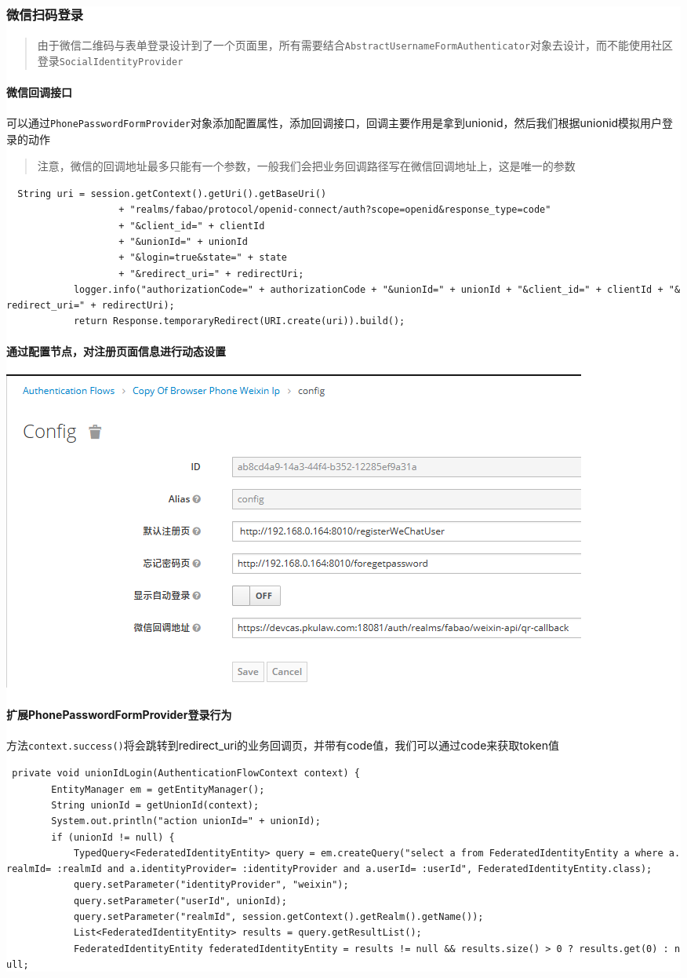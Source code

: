 ### <span id="微信扫码登录">微信扫码登录</span>

> 由于微信二维码与表单登录设计到了一个页面里，所有需要结合`AbstractUsernameFormAuthenticator`对象去设计，而不能使用社区登录`SocialIdentityProvider`

#### 微信回调接口

可以通过`PhonePasswordFormProvider`对象添加配置属性，添加回调接口，回调主要作用是拿到unionid，然后我们根据unionid模拟用户登录的动作

> 注意，微信的回调地址最多只能有一个参数，一般我们会把业务回调路径写在微信回调地址上，这是唯一的参数

```
  String uri = session.getContext().getUri().getBaseUri()
                    + "realms/fabao/protocol/openid-connect/auth?scope=openid&response_type=code"
                    + "&client_id=" + clientId
                    + "&unionId=" + unionId
                    + "&login=true&state=" + state
                    + "&redirect_uri=" + redirectUri;
            logger.info("authorizationCode=" + authorizationCode + "&unionId=" + unionId + "&client_id=" + clientId + "&redirect_uri=" + redirectUri);
            return Response.temporaryRedirect(URI.create(uri)).build();
```

#### 通过配置节点，对注册页面信息进行动态设置

![](./assets/keycloak-api-1629786925773.png)

#### 扩展PhonePasswordFormProvider登录行为

方法`context.success()`将会跳转到redirect_uri的业务回调页，并带有code值，我们可以通过code来获取token值

```
 private void unionIdLogin(AuthenticationFlowContext context) {
        EntityManager em = getEntityManager();
        String unionId = getUnionId(context);
        System.out.println("action unionId=" + unionId);
        if (unionId != null) {
            TypedQuery<FederatedIdentityEntity> query = em.createQuery("select a from FederatedIdentityEntity a where a.realmId= :realmId and a.identityProvider= :identityProvider and a.userId= :userId", FederatedIdentityEntity.class);
            query.setParameter("identityProvider", "weixin");
            query.setParameter("userId", unionId);
            query.setParameter("realmId", session.getContext().getRealm().getName());
            List<FederatedIdentityEntity> results = query.getResultList();
            FederatedIdentityEntity federatedIdentityEntity = results != null && results.size() > 0 ? results.get(0) : null;
```